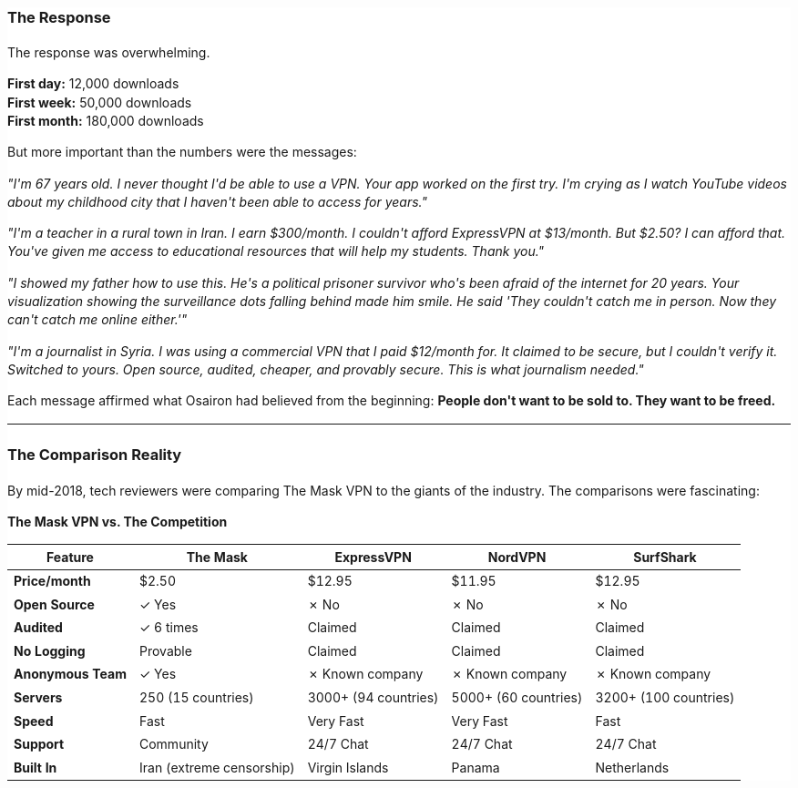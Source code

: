 ### The Response

The response was overwhelming.

**First day:** 12,000 downloads  
**First week:** 50,000 downloads  
**First month:** 180,000 downloads  

But more important than the numbers were the messages:

*"I'm 67 years old. I never thought I'd be able to use a VPN. Your app worked on the first try. I'm crying as I watch YouTube videos about my childhood city that I haven't been able to access for years."*

*"I'm a teacher in a rural town in Iran. I earn $300/month. I couldn't afford ExpressVPN at $13/month. But $2.50? I can afford that. You've given me access to educational resources that will help my students. Thank you."*

*"I showed my father how to use this. He's a political prisoner survivor who's been afraid of the internet for 20 years. Your visualization showing the surveillance dots falling behind made him smile. He said 'They couldn't catch me in person. Now they can't catch me online either.'"*

*"I'm a journalist in Syria. I was using a commercial VPN that I paid $12/month for. It claimed to be secure, but I couldn't verify it. Switched to yours. Open source, audited, cheaper, and provably secure. This is what journalism needed."*

Each message affirmed what Osairon had believed from the beginning: **People don't want to be sold to. They want to be freed.**

---

### The Comparison Reality

By mid-2018, tech reviewers were comparing The Mask VPN to the giants of the industry. The comparisons were fascinating:

**The Mask VPN vs. The Competition**

| Feature | The Mask | ExpressVPN | NordVPN | SurfShark |
|---------|----------|------------|---------|-----------|
| **Price/month** | $2.50 | $12.95 | $11.95 | $12.95 |
| **Open Source** | ✓ Yes | ✗ No | ✗ No | ✗ No |
| **Audited** | ✓ 6 times | Claimed | Claimed | Claimed |
| **No Logging** | Provable | Claimed | Claimed | Claimed |
| **Anonymous Team** | ✓ Yes | ✗ Known company | ✗ Known company | ✗ Known company |
| **Servers** | 250 (15 countries) | 3000+ (94 countries) | 5000+ (60 countries) | 3200+ (100 countries) |
| **Speed** | Fast | Very Fast | Very Fast | Fast |
| **Support** | Community | 24/7 Chat | 24/7 Chat | 24/7 Chat |
| **Built In** | Iran (extreme censorship) | Virgin Islands | Panama | Netherlands |
